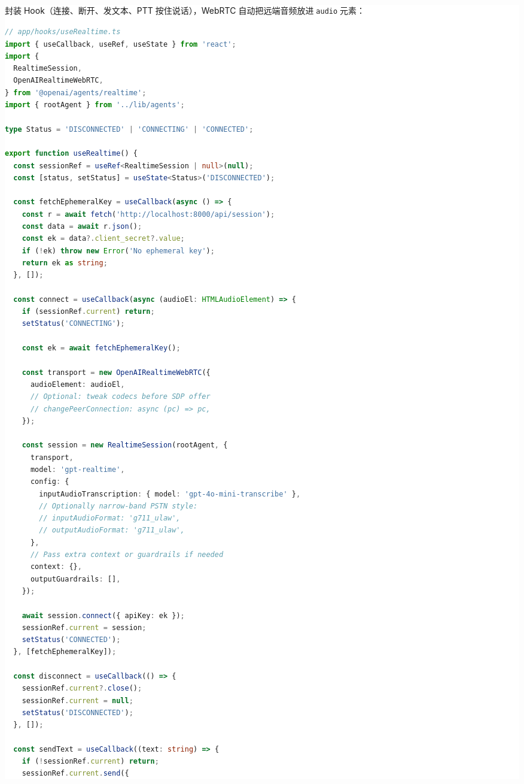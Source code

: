封装 Hook（连接、断开、发文本、PTT 按住说话），WebRTC 自动把远端音频放进 `audio` 元素：
```ts
// app/hooks/useRealtime.ts
import { useCallback, useRef, useState } from 'react';
import {
  RealtimeSession,
  OpenAIRealtimeWebRTC,
} from '@openai/agents/realtime';
import { rootAgent } from '../lib/agents';

type Status = 'DISCONNECTED' | 'CONNECTING' | 'CONNECTED';

export function useRealtime() {
  const sessionRef = useRef<RealtimeSession | null>(null);
  const [status, setStatus] = useState<Status>('DISCONNECTED');

  const fetchEphemeralKey = useCallback(async () => {
    const r = await fetch('http://localhost:8000/api/session');
    const data = await r.json();
    const ek = data?.client_secret?.value;
    if (!ek) throw new Error('No ephemeral key');
    return ek as string;
  }, []);

  const connect = useCallback(async (audioEl: HTMLAudioElement) => {
    if (sessionRef.current) return;
    setStatus('CONNECTING');

    const ek = await fetchEphemeralKey();

    const transport = new OpenAIRealtimeWebRTC({
      audioElement: audioEl,
      // Optional: tweak codecs before SDP offer
      // changePeerConnection: async (pc) => pc,
    });

    const session = new RealtimeSession(rootAgent, {
      transport,
      model: 'gpt-realtime',
      config: {
        inputAudioTranscription: { model: 'gpt-4o-mini-transcribe' },
        // Optionally narrow-band PSTN style:
        // inputAudioFormat: 'g711_ulaw',
        // outputAudioFormat: 'g711_ulaw',
      },
      // Pass extra context or guardrails if needed
      context: {},
      outputGuardrails: [],
    });

    await session.connect({ apiKey: ek });
    sessionRef.current = session;
    setStatus('CONNECTED');
  }, [fetchEphemeralKey]);

  const disconnect = useCallback(() => {
    sessionRef.current?.close();
    sessionRef.current = null;
    setStatus('DISCONNECTED');
  }, []);

  const sendText = useCallback((text: string) => {
    if (!sessionRef.current) return;
    sessionRef.current.send({
```